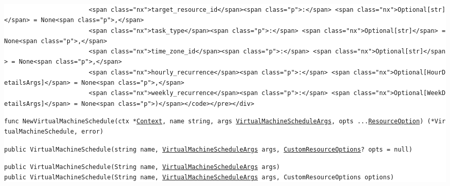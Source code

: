                            <span class="nx">target_resource_id</span><span class="p">:</span> <span class="nx">Optional[str]</span> = None<span class="p">,</span>
                           <span class="nx">task_type</span><span class="p">:</span> <span class="nx">Optional[str]</span> = None<span class="p">,</span>
                           <span class="nx">time_zone_id</span><span class="p">:</span> <span class="nx">Optional[str]</span> = None<span class="p">,</span>
                           <span class="nx">hourly_recurrence</span><span class="p">:</span> <span class="nx">Optional[HourDetailsArgs]</span> = None<span class="p">,</span>
                           <span class="nx">weekly_recurrence</span><span class="p">:</span> <span class="nx">Optional[WeekDetailsArgs]</span> = None<span class="p">)</span></code></pre></div>
</div></pulumi-choosable>
</div>

<div>
<pulumi-choosable type="language" values="go">
<div class="no-copy"><div class="highlight"><pre class="chroma"><code class="language-go" data-lang="go"><span class="k">func </span><span class="nx">NewVirtualMachineSchedule</span><span class="p">(</span><span class="nx">ctx</span><span class="p"> *</span><span class="nx"><a href="https://pkg.go.dev/github.com/pulumi/pulumi/sdk/v3/go/pulumi?tab=doc#Context">Context</a></span><span class="p">,</span> <span class="nx">name</span><span class="p"> </span><span class="nx">string</span><span class="p">,</span> <span class="nx">args</span><span class="p"> </span><span class="nx"><a href="#inputs">VirtualMachineScheduleArgs</a></span><span class="p">,</span> <span class="nx">opts</span><span class="p"> ...</span><span class="nx"><a href="https://pkg.go.dev/github.com/pulumi/pulumi/sdk/v3/go/pulumi?tab=doc#ResourceOption">ResourceOption</a></span><span class="p">) (*<span class="nx">VirtualMachineSchedule</span>, error)</span></code></pre></div>
</div></pulumi-choosable>
</div>

<div>
<pulumi-choosable type="language" values="csharp">
<div class="no-copy"><div class="highlight"><pre class="chroma"><code class="language-csharp" data-lang="csharp"><span class="k">public </span><span class="nx">VirtualMachineSchedule</span><span class="p">(</span><span class="nx">string</span><span class="p"> </span><span class="nx">name<span class="p">,</span> <span class="nx"><a href="#inputs">VirtualMachineScheduleArgs</a></span><span class="p"> </span><span class="nx">args<span class="p">,</span> <span class="nx"><a href="/docs/reference/pkg/dotnet/Pulumi/Pulumi.CustomResourceOptions.html">CustomResourceOptions</a></span><span class="p">? </span><span class="nx">opts = null<span class="p">)</span></code></pre></div>
</div></pulumi-choosable>
</div>

<div>
<pulumi-choosable type="language" values="java">
<div class="no-copy"><div class="highlight"><pre class="chroma">
<code class="language-java" data-lang="java"><span class="k">public </span><span class="nx">VirtualMachineSchedule</span><span class="p">(</span><span class="nx">String</span><span class="p"> </span><span class="nx">name<span class="p">,</span> <span class="nx"><a href="#inputs">VirtualMachineScheduleArgs</a></span><span class="p"> </span><span class="nx">args<span class="p">)</span>
<span class="k">public </span><span class="nx">VirtualMachineSchedule</span><span class="p">(</span><span class="nx">String</span><span class="p"> </span><span class="nx">name<span class="p">,</span> <span class="nx"><a href="#inputs">VirtualMachineScheduleArgs</a></span><span class="p"> </span><span class="nx">args<span class="p">,</span> <span class="nx">CustomResourceOptions</span><span class="p"> </span><span class="nx">options<span class="p">)</span>
</code></pre></div></div>
</pulumi-choosable>
</div>
